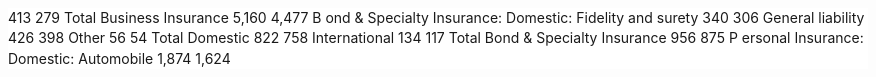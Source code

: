 <td>413</td>
<td>279</td>
</tr>
<tr>
<td>Total Business Insurance</td>
<td>5,160</td>
<td>4,477</td>
</tr>
<tr>
<td>B ond &amp; Specialty Insurance:</td>
<td></td>
<td></td>
</tr>
<tr>
<td>Domestic:</td>
<td></td>
<td></td>
</tr>
<tr>
<td>Fidelity and surety</td>
<td>340</td>
<td>306</td>
</tr>
<tr>
<td>General liability</td>
<td>426</td>
<td>398</td>
</tr>
<tr>
<td>Other</td>
<td>56</td>
<td>54</td>
</tr>
<tr>
<td>Total Domestic</td>
<td>822</td>
<td>758</td>
</tr>
<tr>
<td>International</td>
<td>134</td>
<td>117</td>
</tr>
<tr>
<td>Total Bond &amp; Specialty Insurance</td>
<td>956</td>
<td>875</td>
</tr>
<tr>
<td>P ersonal Insurance:</td>
<td></td>
<td></td>
</tr>
<tr>
<td>Domestic:</td>
<td></td>
<td></td>
</tr>
<tr>
<td>Automobile</td>
<td>1,874</td>
<td>1,624</td>
</tr>
<tr>